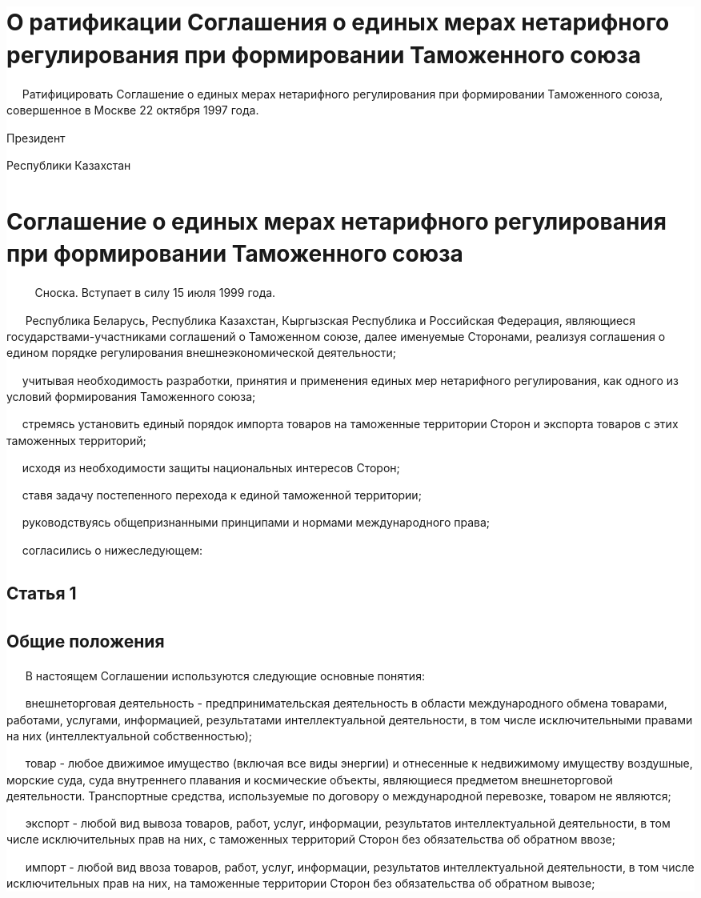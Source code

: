 # О ратификации Соглашения о единых мерах нетарифного регулирования при формировании Таможенного союза

     Ратифицировать Соглашение о единых мерах нетарифного регулирования при формировании Таможенного союза, совершенное в Москве 22 октября 1997 года.

Президент

Республики Казахстан

# Соглашение о единых мерах нетарифного регулирования при формировании Таможенного союза

         Сноска. Вступает в силу 15 июля 1999 года.

      Республика Беларусь, Республика Казахстан, Кыргызская Республика и Российская Федерация, являющиеся государствами-участниками соглашений о Таможенном союзе, далее именуемые Сторонами, реализуя соглашения о едином порядке регулирования внешнеэкономической деятельности;

     учитывая необходимость разработки, принятия и применения единых мер нетарифного регулирования, как одного из условий формирования Таможенного союза;

     стремясь установить единый порядок импорта товаров на таможенные территории Сторон и экспорта товаров с этих таможенных территорий;

     исходя из необходимости защиты национальных интересов Сторон;

     ставя задачу постепенного перехода к единой таможенной территории;

     руководствуясь общепризнанными принципами и нормами международного права;

     согласились о нижеследующем:

## Статья 1

## Общие положения

      В настоящем Соглашении используются следующие основные понятия:

      внешнеторговая деятельность - предпринимательская деятельность в области международного обмена товарами, работами, услугами, информацией, результатами интеллектуальной деятельности, в том числе исключительными правами на них (интеллектуальной собственностью);

      товар - любое движимое имущество (включая все виды энергии) и отнесенные к недвижимому имуществу воздушные, морские суда, суда внутреннего плавания и космические объекты, являющиеся предметом внешнеторговой деятельности. Транспортные средства, используемые по договору о международной перевозке, товаром не являются;

      экспорт - любой вид вывоза товаров, работ, услуг, информации, результатов интеллектуальной деятельности, в том числе исключительных прав на них, с таможенных территорий Сторон без обязательства об обратном ввозе;

      импорт - любой вид ввоза товаров, работ, услуг, информации, результатов интеллектуальной деятельности, в том числе исключительных прав на них, на таможенные территории Сторон без обязательства об обратном вывозе;
